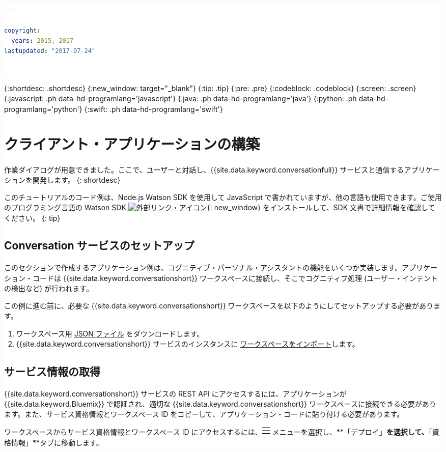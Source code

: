 ```yaml
---

copyright:
  years: 2015, 2017
lastupdated: "2017-07-24"

---
```


{:shortdesc: .shortdesc}
{:new_window: target="_blank"}
{:tip: .tip}
{:pre: .pre}
{:codeblock: .codeblock}
{:screen: .screen}
{:javascript: .ph data-hd-programlang='javascript'}
{:java: .ph data-hd-programlang='java'}
{:python: .ph data-hd-programlang='python'}
{:swift: .ph data-hd-programlang='swift'}

# クライアント・アプリケーションの構築

作業ダイアログが用意できました。ここで、ユーザーと対話し、{{site.data.keyword.conversationfull}} サービスと通信するアプリケーションを開発します。
{: shortdesc}

このチュートリアルのコード例は、Node.js Watson SDK を使用して JavaScript で書かれていますが、他の言語も使用できます。ご使用のプログラミング言語の Watson [SDK ![外部リンク・アイコン](../../icons/launch-glyph.svg "外部リンク・アイコン")](https://www.ibm.com/watson/developercloud/developer-tools.html){: new_window} をインストールして、SDK 文書で詳細情報を確認してください。
{: tip}

## Conversation サービスのセットアップ

このセクションで作成するアプリケーション例は、コグニティブ・パーソナル・アシスタントの機能をいくつか実装します。アプリケーション・コードは {{site.data.keyword.conversationshort}} ワークスペースに接続し、そこでコグニティブ処理 (ユーザー・インテントの検出など) が行われます。

この例に進む前に、必要な {{site.data.keyword.conversationshort}} ワークスペースを以下のようにしてセットアップする必要があります。

1.  ワークスペース用 <a target="_blank" href="https://watson-developer-cloud.github.io/doc-tutorial-downloads/conversation/conversation-simple-example.json" download="conversation-simple-example.json">JSON ファイル</a> をダウンロードします。
1.  {{site.data.keyword.conversationshort}} サービスのインスタンスに [ワークスペースをインポート](configure-workspace.html#creating-workspaces)します。

## サービス情報の取得

{{site.data.keyword.conversationshort}} サービスの REST API にアクセスするには、アプリケーションが {{site.data.keyword.Bluemix}} で認証され、適切な {{site.data.keyword.conversationshort}} ワークスペースに接続できる必要があります。また、サービス資格情報とワークスペース ID をコピーして、アプリケーション・コードに貼り付ける必要があります。

ワークスペースからサービス資格情報とワークスペース ID にアクセスするには、![メニュー](images/Menu_16.png) メニューを選択し、**「デプロイ」**を選択して、**「資格情報」**タブに移動します。
